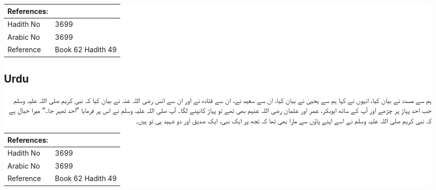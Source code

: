 <div style={{backgroundColor:'#f8f9fa',padding:20, marginBottom: 10}}><table> <thead> <tr> <th>References:</th> <th></th> </tr> </thead> <tbody><tr><td>Hadith No</td><td>3699</td></tr><tr><td>Arabic No</td><td>3699</td></tr><tr><td>Reference</td><td>Book 62 Hadith 49</td></tr></tbody></table></div>

## Urdu


<div dir="rtl" lang="ur" style={{fontSize:'larger',backgroundColor:'#f8f9fa',padding:20}}>
ہم سے مسدد نے بیان کیا، انہوں نے کہا ہم سے یحییٰ نے بیان کیا، ان سے سعید نے، ان سے قتادہ نے اور ان سے انس رضی اللہ عنہ نے بیان کیا کہ نبی کریم صلی اللہ علیہ وسلم جب احد پہاڑ پر چڑھے اور آپ کے ساتھ ابوبکر، عمر اور عثمان رضی اللہ عنہم بھی تھے تو پہاڑ کانپنے لگا۔ آپ صلی اللہ علیہ وسلم نے اس پر فرمایا ”احد ٹھہر جا۔“ میرا خیال ہے کہ نبی کریم صلی اللہ علیہ وسلم نے اسے اپنے پاؤں سے مارا بھی تھا کہ تجھ پر ایک نبی، ایک صدیق اور دو شہید ہی تو ہیں۔
</div>
<div style={{backgroundColor:'#f8f9fa',padding:20, marginBottom: 10}}><table> <thead> <tr> <th>References:</th> <th></th> </tr> </thead> <tbody><tr><td>Hadith No</td><td>3699</td></tr><tr><td>Arabic No</td><td>3699</td></tr><tr><td>Reference</td><td>Book 62 Hadith 49</td></tr></tbody></table></div>
